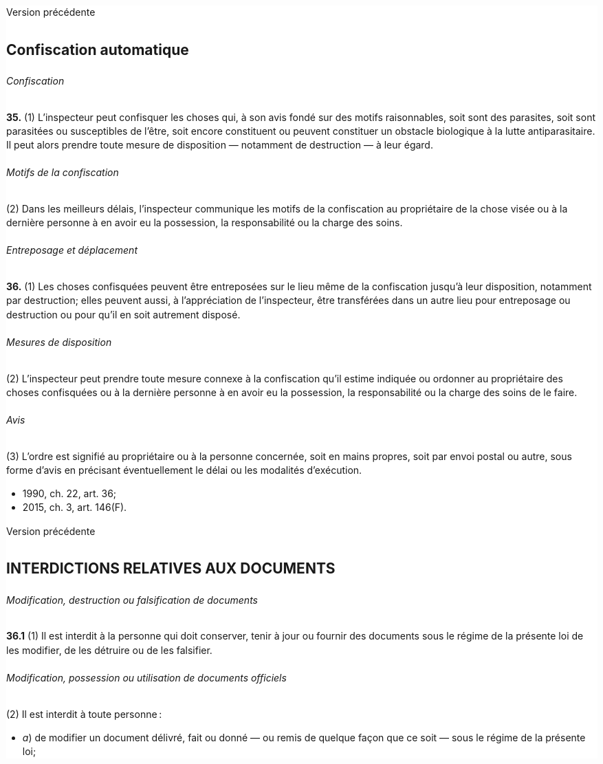Version précédente

## Confiscation automatique

###### Confiscation

**35.** (1) L’inspecteur peut confisquer les choses qui, à son avis fondé sur des motifs raisonnables, soit sont des parasites, soit sont parasitées ou susceptibles de l’être, soit encore constituent ou peuvent constituer un obstacle biologique à la lutte antiparasitaire. Il peut alors prendre toute mesure de disposition — notamment de destruction — à leur égard.

###### Motifs de la confiscation

(2) Dans les meilleurs délais, l’inspecteur communique les motifs de la confiscation au propriétaire de la chose visée ou à la dernière personne à en avoir eu la possession, la responsabilité ou la charge des soins.

###### Entreposage et déplacement

**36.** (1) Les choses confisquées peuvent être entreposées sur le lieu même de la confiscation jusqu’à leur disposition, notamment par destruction; elles peuvent aussi, à l’appréciation de l’inspecteur, être transférées dans un autre lieu pour entreposage ou destruction ou pour qu’il en soit autrement disposé.

###### Mesures de disposition

(2) L’inspecteur peut prendre toute mesure connexe à la confiscation qu’il estime indiquée ou ordonner au propriétaire des choses confisquées ou à la dernière personne à en avoir eu la possession, la responsabilité ou la charge des soins de le faire.

###### Avis

(3) L’ordre est signifié au propriétaire ou à la personne concernée, soit en mains propres, soit par envoi postal ou autre, sous forme d’avis en précisant éventuellement le délai ou les modalités d’exécution.

  * 1990, ch. 22, art. 36;
  * 2015, ch. 3, art. 146(F).

Version précédente

## INTERDICTIONS RELATIVES AUX DOCUMENTS

###### Modification, destruction ou falsification de documents

**36.1** (1) Il est interdit à la personne qui doit conserver, tenir à jour ou fournir des documents sous le régime de la présente loi de les modifier, de les détruire ou de les falsifier.

###### Modification, possession ou utilisation de documents officiels

(2) Il est interdit à toute personne :

  * _a_) de modifier un document délivré, fait ou donné — ou remis de quelque façon que ce soit — sous le régime de la présente loi;
